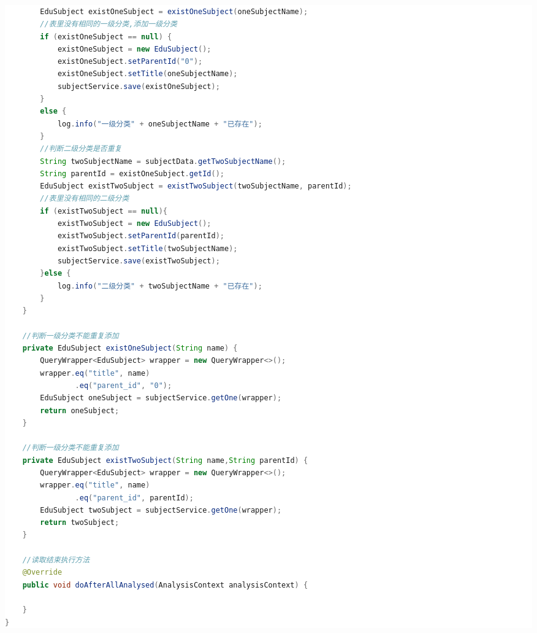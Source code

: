 ```java
        EduSubject existOneSubject = existOneSubject(oneSubjectName);
        //表里没有相同的一级分类,添加一级分类
        if (existOneSubject == null) {
            existOneSubject = new EduSubject();
            existOneSubject.setParentId("0");
            existOneSubject.setTitle(oneSubjectName);
            subjectService.save(existOneSubject);
        }
        else {
            log.info("一级分类" + oneSubjectName + "已存在");
        }
        //判断二级分类是否重复
        String twoSubjectName = subjectData.getTwoSubjectName();
        String parentId = existOneSubject.getId();
        EduSubject existTwoSubject = existTwoSubject(twoSubjectName, parentId);
        //表里没有相同的二级分类
        if (existTwoSubject == null){
            existTwoSubject = new EduSubject();
            existTwoSubject.setParentId(parentId);
            existTwoSubject.setTitle(twoSubjectName);
            subjectService.save(existTwoSubject);
        }else {
            log.info("二级分类" + twoSubjectName + "已存在");
        }
    }

    //判断一级分类不能重复添加
    private EduSubject existOneSubject(String name) {
        QueryWrapper<EduSubject> wrapper = new QueryWrapper<>();
        wrapper.eq("title", name)
                .eq("parent_id", "0");
        EduSubject oneSubject = subjectService.getOne(wrapper);
        return oneSubject;
    }

    //判断一级分类不能重复添加
    private EduSubject existTwoSubject(String name,String parentId) {
        QueryWrapper<EduSubject> wrapper = new QueryWrapper<>();
        wrapper.eq("title", name)
                .eq("parent_id", parentId);
        EduSubject twoSubject = subjectService.getOne(wrapper);
        return twoSubject;
    }

    //读取结束执行方法
    @Override
    public void doAfterAllAnalysed(AnalysisContext analysisContext) {

    }
}
```
